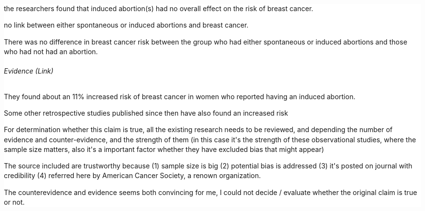 the researchers found that induced abortion(s) had no overall effect on the risk of breast cancer.

no link between either spontaneous or induced abortions and breast cancer.

There was no difference in breast cancer risk between the group who had  either spontaneous or induced abortions and those who had not had an  abortion.

###### Evidence (Link)

They found about an 11% increased risk of breast cancer in women who reported having an induced abortion.

Some other retrospective studies published since then have also found an increased risk



For determination whether this claim is true, all the existing research needs to be reviewed, and depending the number of evidence and counter-evidence, and the strength of them (in this case it's the strength of these observational studies, where the sample size matters, also it's a important factor whether they have excluded bias that might appear)

The source included are trustworthy because (1) sample size is big (2) potential bias is addressed (3) it's posted on journal with credibility (4) referred here by American Cancer Society, a renown organization.

The counterevidence and evidence seems both convincing for me, I could not decide / evaluate whether the original claim is true or not.



